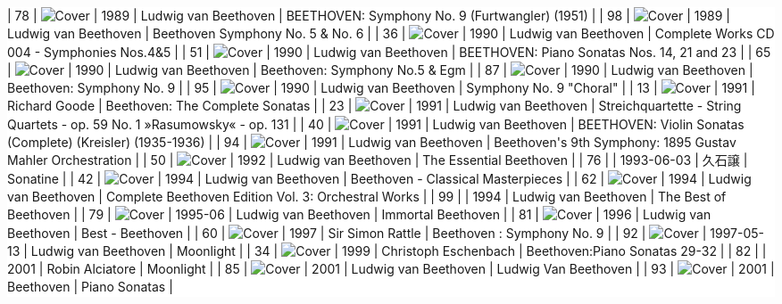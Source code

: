| 78 | ![Cover](https://i.discogs.com/PnCmiL-BHm6mbLlF0xcsIylHnbFsWm5TaDThI-Xmt4A/rs:fit/g:sm/q:40/h:150/w:150/czM6Ly9kaXNjb2dz/LWRhdGFiYXNlLWlt/YWdlcy9SLTU3MzY5/MjctMTQ3NjEwNjAy/Ni04NDY4LmpwZWc.jpeg) | 1989 | Ludwig van Beethoven | BEETHOVEN: Symphony No. 9 (Furtwangler) (1951) |
| 98 | ![Cover](https://i.discogs.com/gibU6JoH8qvUBpypvJhB2yg2B5kOJv63Zca5sM1AvkE/rs:fit/g:sm/q:40/h:150/w:150/czM6Ly9kaXNjb2dz/LWRhdGFiYXNlLWlt/YWdlcy9SLTg4NzQw/MjctMTQ3MDU2MzE4/OC03MjU0LmpwZWc.jpeg) | 1989 | Ludwig van Beethoven | Beethoven Symphony No. 5 &amp; No. 6 |
| 36 | ![Cover](https://i.discogs.com/XPjzPlImjP59gFmmKw5xlATkh7DM6Q1eD_lRSrSvrXs/rs:fit/g:sm/q:40/h:150/w:150/czM6Ly9kaXNjb2dz/LWRhdGFiYXNlLWlt/YWdlcy9SLTExNDE2/ODQxLTE1MTU5NTQ1/ODYtNjQyOC5qcGVn.jpeg) | 1990 | Ludwig van Beethoven | Complete Works CD 004 - Symphonies Nos.4&amp;5 |
| 51 | ![Cover](https://i.discogs.com/a9ccFKc0yhRccBlea2qUlxEXa6jGCRCJETs9tDbrLNM/rs:fit/g:sm/q:40/h:150/w:150/czM6Ly9kaXNjb2dz/LWRhdGFiYXNlLWlt/YWdlcy9SLTYwNjA5/NzYtMTQxMDEyMzA1/Ny0zNzE1LmpwZWc.jpeg) | 1990 | Ludwig van Beethoven | BEETHOVEN: Piano Sonatas Nos. 14, 21 and 23 |
| 65 | ![Cover](https://i.discogs.com/a9ccFKc0yhRccBlea2qUlxEXa6jGCRCJETs9tDbrLNM/rs:fit/g:sm/q:40/h:150/w:150/czM6Ly9kaXNjb2dz/LWRhdGFiYXNlLWlt/YWdlcy9SLTYwNjA5/NzYtMTQxMDEyMzA1/Ny0zNzE1LmpwZWc.jpeg) | 1990 | Ludwig van Beethoven | Beethoven: Symphony No.5 &amp; Egm |
| 87 | ![Cover](https://i.discogs.com/XPjzPlImjP59gFmmKw5xlATkh7DM6Q1eD_lRSrSvrXs/rs:fit/g:sm/q:40/h:150/w:150/czM6Ly9kaXNjb2dz/LWRhdGFiYXNlLWlt/YWdlcy9SLTExNDE2/ODQxLTE1MTU5NTQ1/ODYtNjQyOC5qcGVn.jpeg) | 1990 | Ludwig van Beethoven | Beethoven: Symphony No. 9 |
| 95 | ![Cover](https://i.discogs.com/gibU6JoH8qvUBpypvJhB2yg2B5kOJv63Zca5sM1AvkE/rs:fit/g:sm/q:40/h:150/w:150/czM6Ly9kaXNjb2dz/LWRhdGFiYXNlLWlt/YWdlcy9SLTg4NzQw/MjctMTQ3MDU2MzE4/OC03MjU0LmpwZWc.jpeg) | 1990 | Ludwig van Beethoven | Symphony No. 9 "Choral" |
| 13 | ![Cover](https://i.discogs.com/kQXzWxeEQbPwdROMBucS-bUh74BpFIC4mV7h7IVXO3U/rs:fit/g:sm/q:40/h:150/w:150/czM6Ly9kaXNjb2dz/LWRhdGFiYXNlLWlt/YWdlcy9SLTEzNjIw/NTE2LTE1NTc2NzI0/NTctNjA2NS5qcGVn.jpeg) | 1991 | Richard Goode | Beethoven: The Complete Sonatas |
| 23 | ![Cover](https://i.discogs.com/uhEOv-Y8kNbc-ZxGMsjVw-z0sEZrnRyq5qvNB0N0uGw/rs:fit/g:sm/q:40/h:150/w:150/czM6Ly9kaXNjb2dz/LWRhdGFiYXNlLWlt/YWdlcy9SLTEwODU4/NDk0LTE1MDU0ODIx/NjMtOTY4OS5qcGVn.jpeg) | 1991 | Ludwig van Beethoven | Streichquartette - String Quartets - op. 59 No. 1 »Rasumowsky« - op. 131 |
| 40 | ![Cover](https://i.discogs.com/oiZfPM7fLoQzffp_JBChUWE9xrsKOA7mdirfynwjN-4/rs:fit/g:sm/q:40/h:150/w:150/czM6Ly9kaXNjb2dz/LWRhdGFiYXNlLWlt/YWdlcy9SLTE1NTIy/MjY5LTE1OTI5NDQ5/NzItMzE3NS5qcGVn.jpeg) | 1991 | Ludwig van Beethoven | BEETHOVEN: Violin Sonatas (Complete) (Kreisler) (1935-1936) |
| 94 | ![Cover](https://i.discogs.com/a2Cr-DCMHRvcS84DuQKW4IRIvqsLLdIYJ7yNoFoC0tg/rs:fit/g:sm/q:40/h:150/w:150/czM6Ly9kaXNjb2dz/LWRhdGFiYXNlLWlt/YWdlcy9SLTE0NDUx/OTAwLTE2MTI4ODAy/MjYtMjE2Ny5qcGVn.jpeg) | 1991 | Ludwig van Beethoven | Beethoven's 9th Symphony: 1895 Gustav Mahler Orchestration |
| 50 | ![Cover](https://i.discogs.com/S3yiUSBQu4GZu6TacNTgYj2Bx3zPN3dbTKQejSiChBg/rs:fit/g:sm/q:40/h:150/w:150/czM6Ly9kaXNjb2dz/LWRhdGFiYXNlLWlt/YWdlcy9SLTEzMTEz/MTItMTIwODY1Mjc5/Ny5qcGVn.jpeg) | 1992 | Ludwig van Beethoven | The Essential Beethoven |
| 76 |  | 1993-06-03 | 久石譲 | Sonatine |
| 42 | ![Cover](https://i.discogs.com/fUQFv3zOrzuQXdRhsc97zoT2MVnzZIBN8ghczQ9C7p0/rs:fit/g:sm/q:40/h:150/w:150/czM6Ly9kaXNjb2dz/LWRhdGFiYXNlLWlt/YWdlcy9SLTE0Njk1/MTgzLTE2MjY1Mjc3/NDYtMzg4MC5qcGVn.jpeg) | 1994 | Ludwig van Beethoven | Beethoven - Classical Masterpieces |
| 62 | ![Cover](https://i.discogs.com/HYTnk2OB3rvKT8OqZ0V40EUkha-is8hLow-4INFF42g/rs:fit/g:sm/q:40/h:150/w:150/czM6Ly9kaXNjb2dz/LWRhdGFiYXNlLWlt/YWdlcy9SLTI1ODgx/NzItMTI5MjA2NDg4/MS5qcGVn.jpeg) | 1994 | Ludwig van Beethoven | Complete Beethoven Edition Vol. 3: Orchestral Works |
| 99 |  | 1994 | Ludwig van Beethoven | The Best of Beethoven |
| 79 | ![Cover](https://i.discogs.com/aX8AF4Lp_hujnnVZIwosTDLbgpkrc1kynbwafyJJkjE/rs:fit/g:sm/q:40/h:150/w:150/czM6Ly9kaXNjb2dz/LWRhdGFiYXNlLWlt/YWdlcy9SLTE2ODk4/MjcxLTE2MTA0NzYy/NjItMjk2MC5qcGVn.jpeg) | 1995-06 | Ludwig van Beethoven | Immortal Beethoven |
| 81 | ![Cover](https://i.discogs.com/vD3xVGe-jhlQp1GYaR3X27CzF4n7epsWyRrlFClkVG4/rs:fit/g:sm/q:40/h:150/w:150/czM6Ly9kaXNjb2dz/LWRhdGFiYXNlLWlt/YWdlcy9SLTg0Mzgx/MTQtMTQ2MTYwNTM0/OS04MDI1LmpwZWc.jpeg) | 1996 | Ludwig van Beethoven | Best - Beethoven |
| 60 | ![Cover](https://i.discogs.com/TcnnolRD4M_ykUAgrvRnxHFFUXJLFEhyGIherSw8Ikw/rs:fit/g:sm/q:40/h:150/w:150/czM6Ly9kaXNjb2dz/LWRhdGFiYXNlLWlt/YWdlcy9SLTEzMjQ0/MjI3LTE1NTA2MTAy/NjgtODYyMS5qcGVn.jpeg) | 1997 | Sir Simon Rattle | Beethoven : Symphony No. 9 |
| 92 | ![Cover](https://i.discogs.com/aVLdK2TI1ya9TXbMGKd74BoahzuiHN_OFodmk9emsEU/rs:fit/g:sm/q:40/h:150/w:150/czM6Ly9kaXNjb2dz/LWRhdGFiYXNlLWlt/YWdlcy9SLTY3ODkz/NS0xMTcyNzM3Mzk2/LmpwZWc.jpeg) | 1997-05-13 | Ludwig van Beethoven | Moonlight |
| 34 | ![Cover](https://i.discogs.com/h6TxOOEC9hCrWV6Lh0XhSsnOOM_DiDdM_6XjzSSJZ44/rs:fit/g:sm/q:40/h:150/w:150/czM6Ly9kaXNjb2dz/LWRhdGFiYXNlLWlt/YWdlcy9SLTIzNzYy/OTYwLTE2NTY3ODgy/NDAtNTM0OC5qcGVn.jpeg) | 1999 | Christoph Eschenbach | Beethoven:Piano Sonatas 29-32 |
| 82 |  | 2001 | Robin Alciatore | Moonlight |
| 85 | ![Cover](https://i.discogs.com/ctg3OFcyysNSfide0Pwng97xQ5gOqyPVlthdy0zL-48/rs:fit/g:sm/q:40/h:150/w:150/czM6Ly9kaXNjb2dz/LWRhdGFiYXNlLWlt/YWdlcy9SLTYxNjAz/MTQtMTQxMjU4MzY5/MC04NjQ0LmpwZWc.jpeg) | 2001 | Ludwig van Beethoven | Ludwig Van Beethoven |
| 93 | ![Cover](https://i.discogs.com/GB8n_m92WXZqshqILUQRshirMNji69W-dc2ktHWWYY8/rs:fit/g:sm/q:40/h:150/w:150/czM6Ly9kaXNjb2dz/LWRhdGFiYXNlLWlt/YWdlcy9SLTEyOTMy/NTkzLTE1NDQ4MDc3/NTktMzUxNi5qcGVn.jpeg) | 2001 | Beethoven | Piano Sonatas |